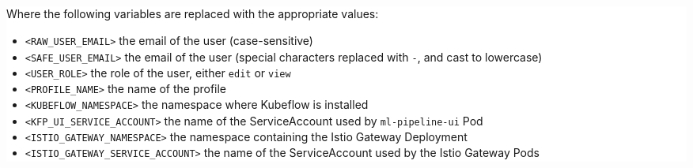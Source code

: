Where the following variables are replaced with the appropriate values:

- `<RAW_USER_EMAIL>` the email of the user (case-sensitive)
- `<SAFE_USER_EMAIL>` the email of the user (special characters replaced with `-`, and cast to lowercase)
- `<USER_ROLE>` the role of the user, either `edit` or `view`
- `<PROFILE_NAME>` the name of the profile
- `<KUBEFLOW_NAMESPACE>` the namespace where Kubeflow is installed
- `<KFP_UI_SERVICE_ACCOUNT>` the name of the ServiceAccount used by `ml-pipeline-ui` Pod
- `<ISTIO_GATEWAY_NAMESPACE>` the namespace containing the Istio Gateway Deployment
- `<ISTIO_GATEWAY_SERVICE_ACCOUNT>` the name of the ServiceAccount used by the Istio Gateway Pods